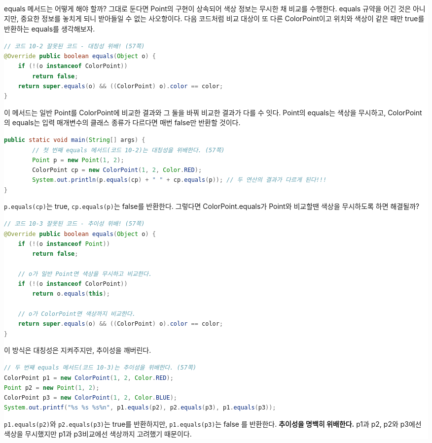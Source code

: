 equals 메서드는 어떻게 해야 할까? 그대로 둔다면 Point의 구현이 상속되어 색상 정보는 무시한 채 비교를 수행한다.
equals 규약을 어긴 것은 아니지만, 중요한 정보를 놓치게 되니 받아들일 수 없는 사오항이다.
다음 코드처럼 비교 대상이 또 다른 ColorPoint이고 위치와 색상이 같은 때만 true를 반환하는 equals를 생각해보자.

```java
// 코드 10-2 잘못된 코드 - 대칭성 위배! (57쪽)
@Override public boolean equals(Object o) {
	if (!(o instanceof ColorPoint))
		return false;
	return super.equals(o) && ((ColorPoint) o).color == color;
}
```

이 메서드는 일반 Point를 ColorPoint에 비교한 결과와 그 둘을 바꿔 비교한 결과가 다를 수 잇다.
Point의 equals는 색상을 무시하고, ColorPoint의 equals는 입력 매개변수의 클래스 종류가 다르다면 매번 false만 반환할 것이다.

```java
public static void main(String[] args) {
        // 첫 번째 equals 메서드(코드 10-2)는 대칭성을 위배한다. (57쪽)
        Point p = new Point(1, 2);
        ColorPoint cp = new ColorPoint(1, 2, Color.RED);
        System.out.println(p.equals(cp) + " " + cp.equals(p)); // 두 연산의 결과가 다르게 된다!!!
}
```

`p.equals(cp)`는 true, `cp.equals(p)`는 false를 반환한다. 그렇다면 ColorPoint.equals가 Point와 비교할땐 색상을 무시하도록 하면 해결될까?


```java
// 코드 10-3 잘못된 코드 - 추이성 위배! (57쪽)
@Override public boolean equals(Object o) {
	if (!(o instanceof Point))
		return false;

	// o가 일반 Point면 색상을 무시하고 비교한다.
	if (!(o instanceof ColorPoint))
		return o.equals(this);

	// o가 ColorPoint면 색상까지 비교한다.
	return super.equals(o) && ((ColorPoint) o).color == color;
}
```

이 방식은 대칭성은 지켜주지만, 추이성을 깨버린다.

```java
// 두 번째 equals 메서드(코드 10-3)는 추이성을 위배한다. (57쪽)
ColorPoint p1 = new ColorPoint(1, 2, Color.RED);
Point p2 = new Point(1, 2);
ColorPoint p3 = new ColorPoint(1, 2, Color.BLUE);
System.out.printf("%s %s %s%n", p1.equals(p2), p2.equals(p3), p1.equals(p3));
```

`p1.equals(p2)`와 `p2.equals(p3)`는 true를 반환하지만, `p1.equals(p3)`는 false 를 반환한다. <b>추이성을 명백히 위배한다.</b>
p1과 p2, p2와 p3에선 색상을 무시했지만 p1과 p3비교에선 색상까지 고려했기 때문이다.
